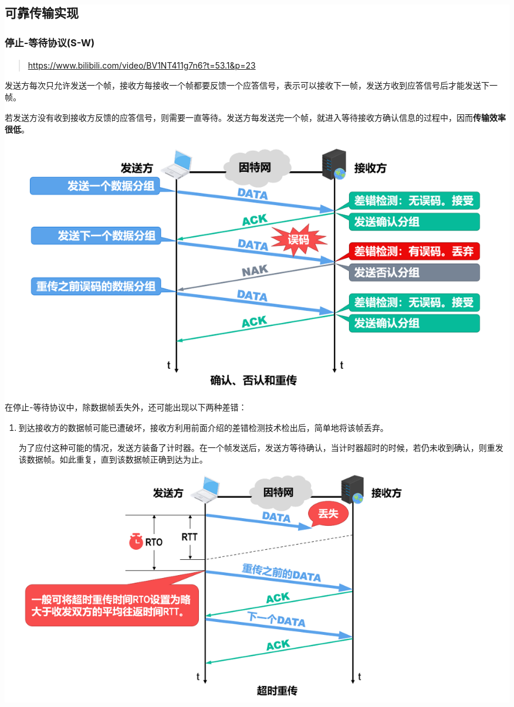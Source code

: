 ## 可靠传输实现

### 停止-等待协议(S-W)

> https://www.bilibili.com/video/BV1NT411g7n6?t=53.1&p=23

发送方每次只允许发送一个帧，接收方每接收一个帧都要反馈一个应答信号，表示可以接收下一帧，发送方收到应答信号后才能发送下一帧。

若发送方没有收到接收方反馈的应答信号，则需要一直等待。发送方每发送完一个帧，就进入等待接收方确认信息的过程中，因而**传输效率很低**。

![](./assets/122.png)

在停止-等待协议中，除数据帧丢失外，还可能出现以下两种差错：

1. 到达接收方的数据帧可能已遭破坏，接收方利用前面介绍的差错检测技术检出后，简单地将该帧丢弃。

   为了应付这种可能的情况，发送方装备了计时器。在一个帧发送后，发送方等待确认，当计时器超时的时候，若仍未收到确认，则重发该数据帧。如此重复，直到该数据帧正确到达为止。

   ![](./assets/123.png)
